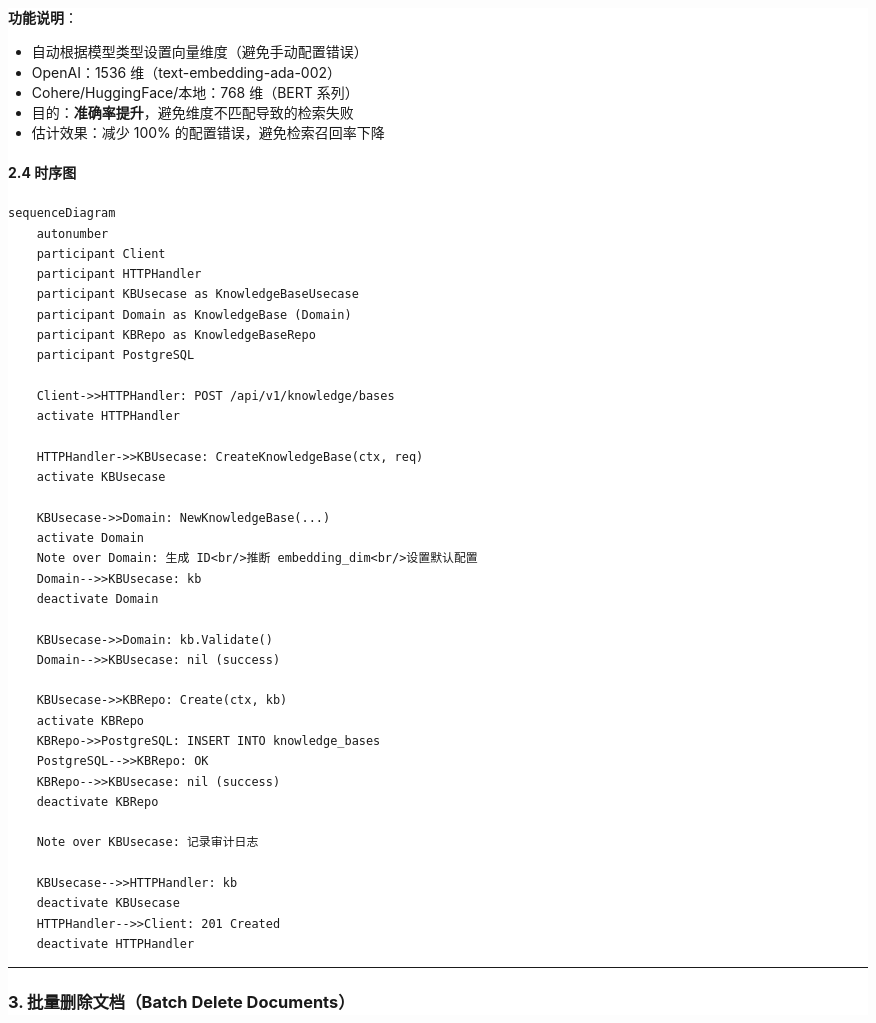 **功能说明**：

- 自动根据模型类型设置向量维度（避免手动配置错误）
- OpenAI：1536 维（text-embedding-ada-002）
- Cohere/HuggingFace/本地：768 维（BERT 系列）
- 目的：**准确率提升**，避免维度不匹配导致的检索失败
- 估计效果：减少 100% 的配置错误，避免检索召回率下降

#### 2.4 时序图

```mermaid
sequenceDiagram
    autonumber
    participant Client
    participant HTTPHandler
    participant KBUsecase as KnowledgeBaseUsecase
    participant Domain as KnowledgeBase (Domain)
    participant KBRepo as KnowledgeBaseRepo
    participant PostgreSQL

    Client->>HTTPHandler: POST /api/v1/knowledge/bases
    activate HTTPHandler

    HTTPHandler->>KBUsecase: CreateKnowledgeBase(ctx, req)
    activate KBUsecase

    KBUsecase->>Domain: NewKnowledgeBase(...)
    activate Domain
    Note over Domain: 生成 ID<br/>推断 embedding_dim<br/>设置默认配置
    Domain-->>KBUsecase: kb
    deactivate Domain

    KBUsecase->>Domain: kb.Validate()
    Domain-->>KBUsecase: nil (success)

    KBUsecase->>KBRepo: Create(ctx, kb)
    activate KBRepo
    KBRepo->>PostgreSQL: INSERT INTO knowledge_bases
    PostgreSQL-->>KBRepo: OK
    KBRepo-->>KBUsecase: nil (success)
    deactivate KBRepo

    Note over KBUsecase: 记录审计日志

    KBUsecase-->>HTTPHandler: kb
    deactivate KBUsecase
    HTTPHandler-->>Client: 201 Created
    deactivate HTTPHandler
```

---

### 3. 批量删除文档（Batch Delete Documents）
